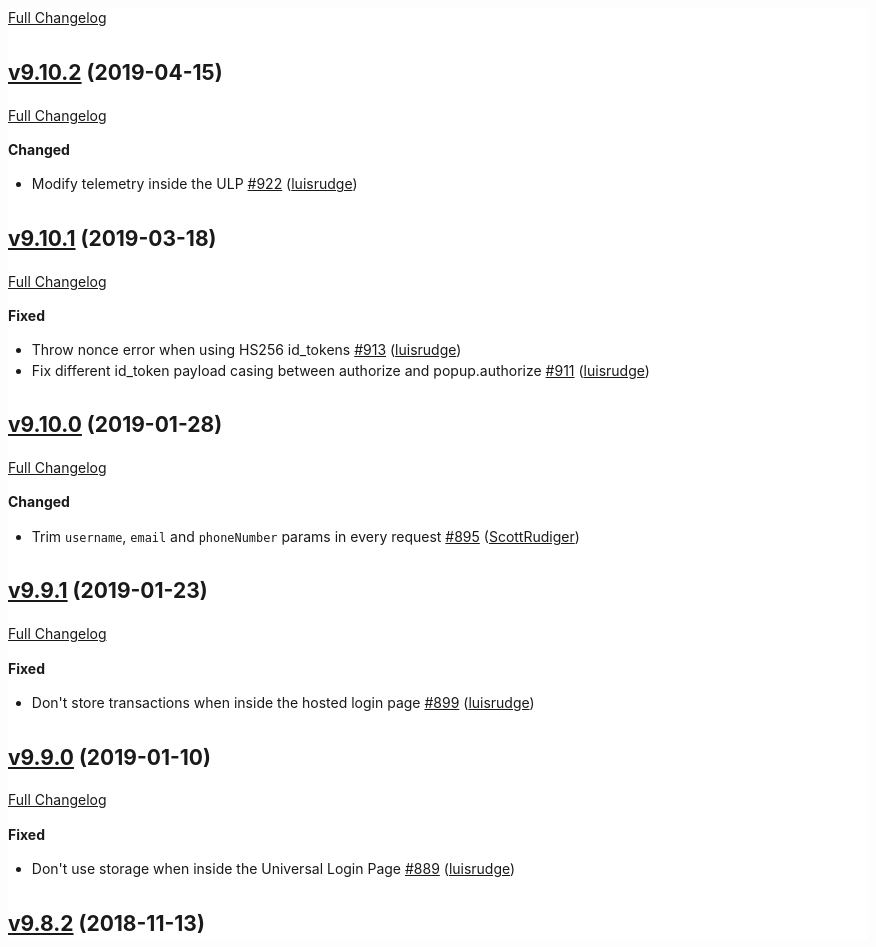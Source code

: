 [Full Changelog](https://github.com/authok/authok.js/compare/v9.10.2...v9.10.3)

## [v9.10.2](https://github.com/authok/authok.js/tree/v9.10.2) (2019-04-15)

[Full Changelog](https://github.com/authok/authok.js/compare/v9.10.1...v9.10.2)

**Changed**

- Modify telemetry inside the ULP [\#922](https://github.com/authok/authok.js/pull/922) ([luisrudge](https://github.com/luisrudge))

## [v9.10.1](https://github.com/authok/authok.js/tree/v9.10.1) (2019-03-18)

[Full Changelog](https://github.com/authok/authok.js/compare/v9.10.0...v9.10.1)

**Fixed**

- Throw nonce error when using HS256 id_tokens [\#913](https://github.com/authok/authok.js/pull/913) ([luisrudge](https://github.com/luisrudge))
- Fix different id_token payload casing between authorize and popup.authorize [\#911](https://github.com/authok/authok.js/pull/911) ([luisrudge](https://github.com/luisrudge))

## [v9.10.0](https://github.com/authok/authok.js/tree/v9.10.0) (2019-01-28)

[Full Changelog](https://github.com/authok/authok.js/compare/v9.9.1...v9.10.0)

**Changed**

- Trim `username`, `email` and `phoneNumber` params in every request [\#895](https://github.com/authok/authok.js/pull/895) ([ScottRudiger](https://github.com/ScottRudiger))

## [v9.9.1](https://github.com/authok/authok.js/tree/v9.9.1) (2019-01-23)

[Full Changelog](https://github.com/authok/authok.js/compare/v9.9.0...v9.9.1)

**Fixed**

- Don't store transactions when inside the hosted login page [\#899](https://github.com/authok/authok.js/pull/899) ([luisrudge](https://github.com/luisrudge))

## [v9.9.0](https://github.com/authok/authok.js/tree/v9.9.0) (2019-01-10)

[Full Changelog](https://github.com/authok/authok.js/compare/v9.8.2...v9.9.0)

**Fixed**

- Don't use storage when inside the Universal Login Page [\#889](https://github.com/authok/authok.js/pull/889) ([luisrudge](https://github.com/luisrudge))

## [v9.8.2](https://github.com/authok/authok.js/tree/v9.8.2) (2018-11-13)

